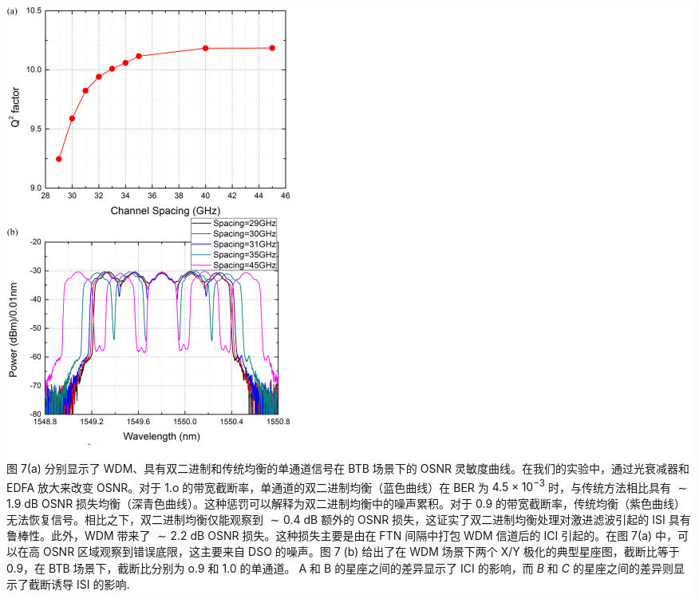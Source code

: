 ![]({25}_Terabit%20Faster-Than-Nyquist%20PDM%2016-QAM%20WDM%20Transmission%20With%20a%20Net%20Spectral%20Efficiency%20of%207.96%20b_s_Hz@zhuTerabitFasterThanNyquistPDM2018.assets/image-20220519155539.png)

图 7(a) 分别显示了 WDM、具有双二进制和传统均衡的单通道信号在 BTB 场景下的 OSNR 灵敏度曲线。在我们的实验中，通过光衰减器和 EDFA 放大来改变 OSNR。对于 1.o 的带宽截断率，单通道的双二进制均衡（蓝色曲线）在 BER 为 $4.5\times 10^{-3}$ 时，与传统方法相比具有 $\sim 1.9 \mathrm{~dB}$ OSNR 损失均衡（深青色曲线）。这种惩罚可以解释为双二进制均衡中的噪声累积。对于 0.9 的带宽截断率，传统均衡（紫色曲线）无法恢复信号。相比之下，双二进制均衡仅能观察到 $\sim 0.4 \mathrm{~dB}$ 额外的 OSNR 损失，这证实了双二进制均衡处理对激进滤波引起的 ISI 具有鲁棒性。此外，WDM 带来了 $\sim 2.2 \mathrm{~dB}$ OSNR 损失。这种损失主要是由在 FTN 间隔中打包 WDM 信道后的 ICI 引起的。在图 7(a) 中，可以在高 OSNR 区域观察到错误底限，这主要来自 DSO 的噪声。图 7 (b) 给出了在 WDM 场景下两个 X/Y 极化的典型星座图，截断比等于 $0.9$，在 BTB 场景下，截断比分别为 o.9 和 $1.0$ 的单通道。 $\mathrm{A}$ 和 $\mathrm{B}$ 的星座之间的差异显示了 ICI 的影响，而 $B$ 和 $C$ 的星座之间的差异则显示了截断诱导 ISI 的影响.
